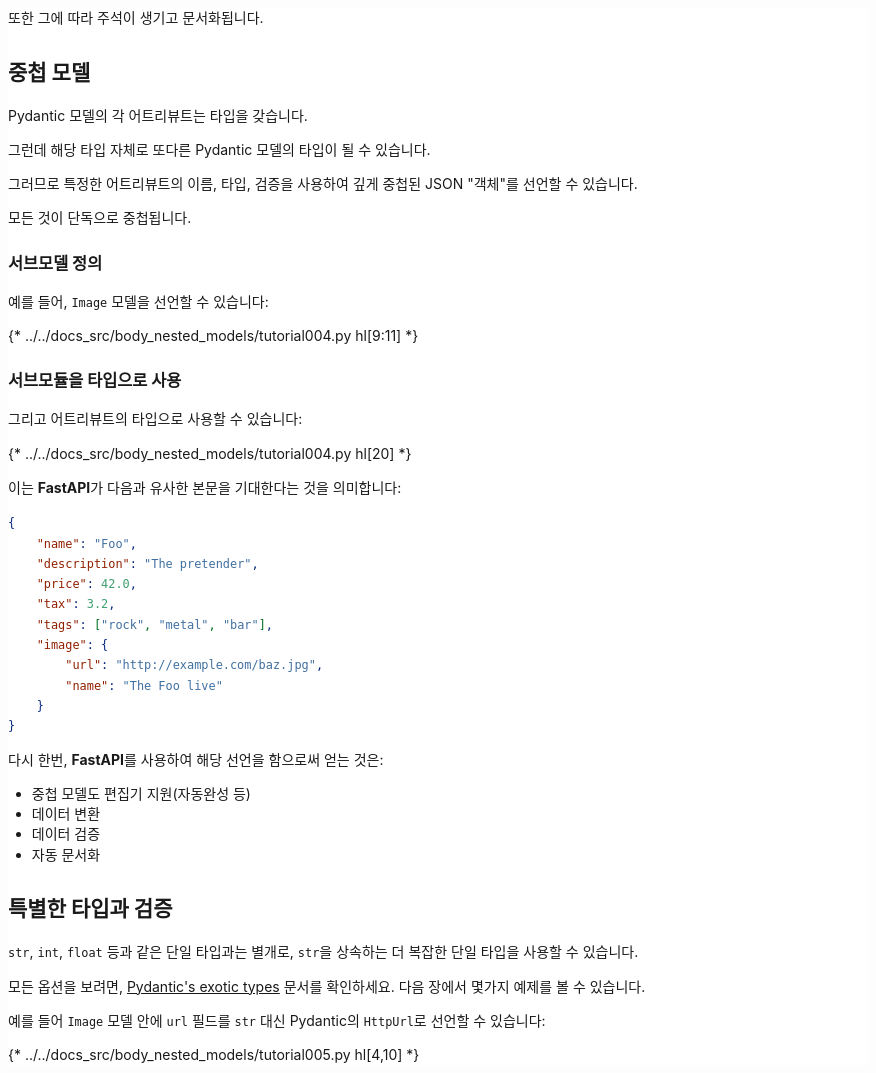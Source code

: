 또한 그에 따라 주석이 생기고 문서화됩니다.

## 중첩 모델

Pydantic 모델의 각 어트리뷰트는 타입을 갖습니다.

그런데 해당 타입 자체로 또다른 Pydantic 모델의 타입이 될 수 있습니다.

그러므로 특정한 어트리뷰트의 이름, 타입, 검증을 사용하여 깊게 중첩된 JSON "객체"를 선언할 수 있습니다.

모든 것이 단독으로 중첩됩니다.

### 서브모델 정의

예를 들어, `Image` 모델을 선언할 수 있습니다:

{* ../../docs_src/body_nested_models/tutorial004.py hl[9:11] *}

### 서브모듈을 타입으로 사용

그리고 어트리뷰트의 타입으로 사용할 수 있습니다:

{* ../../docs_src/body_nested_models/tutorial004.py hl[20] *}

이는 **FastAPI**가 다음과 유사한 본문을 기대한다는 것을 의미합니다:

```JSON
{
    "name": "Foo",
    "description": "The pretender",
    "price": 42.0,
    "tax": 3.2,
    "tags": ["rock", "metal", "bar"],
    "image": {
        "url": "http://example.com/baz.jpg",
        "name": "The Foo live"
    }
}
```

다시 한번, **FastAPI**를 사용하여 해당 선언을 함으로써 얻는 것은:

* 중첩 모델도 편집기 지원(자동완성 등)
* 데이터 변환
* 데이터 검증
* 자동 문서화

## 특별한 타입과 검증

`str`, `int`, `float` 등과 같은 단일 타입과는 별개로, `str`을 상속하는 더 복잡한 단일 타입을 사용할 수 있습니다.

모든 옵션을 보려면, <a href="https://docs.pydantic.dev/latest/concepts/types/" class="external-link" target="_blank">Pydantic's exotic types</a> 문서를 확인하세요. 다음 장에서 몇가지 예제를 볼 수 있습니다.

예를 들어 `Image` 모델 안에 `url` 필드를 `str` 대신 Pydantic의 `HttpUrl`로 선언할 수 있습니다:

{* ../../docs_src/body_nested_models/tutorial005.py hl[4,10] *}
